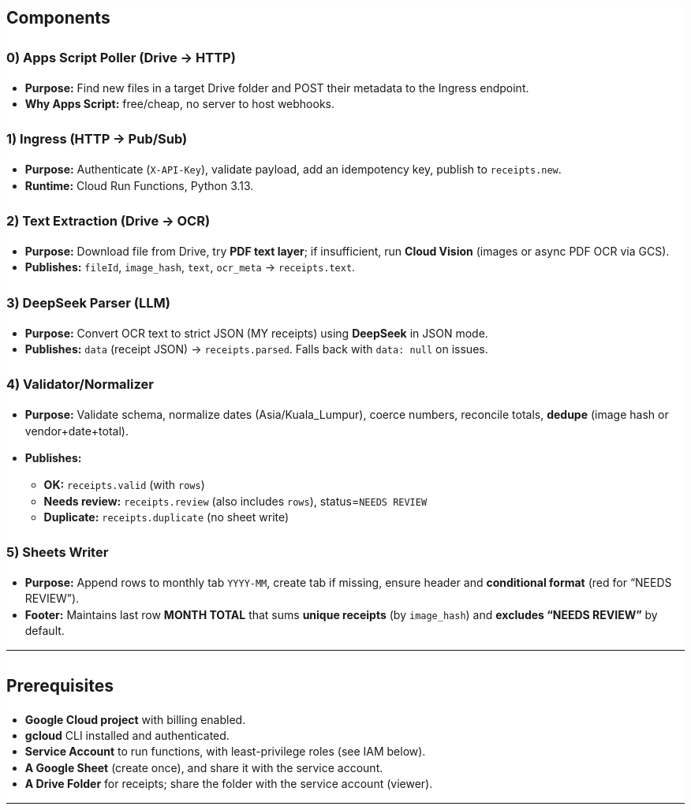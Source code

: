 
## Components

### 0) Apps Script Poller (Drive → HTTP)

* **Purpose:** Find new files in a target Drive folder and POST their metadata to the Ingress endpoint.
* **Why Apps Script:** free/cheap, no server to host webhooks.

### 1) Ingress (HTTP → Pub/Sub)

* **Purpose:** Authenticate (`X-API-Key`), validate payload, add an idempotency key, publish to `receipts.new`.
* **Runtime:** Cloud Run Functions, Python 3.13.

### 2) Text Extraction (Drive → OCR)

* **Purpose:** Download file from Drive, try **PDF text layer**; if insufficient, run **Cloud Vision** (images or async PDF OCR via GCS).
* **Publishes:** `fileId`, `image_hash`, `text`, `ocr_meta` → `receipts.text`.

### 3) DeepSeek Parser (LLM)

* **Purpose:** Convert OCR text to strict JSON (MY receipts) using **DeepSeek** in JSON mode.
* **Publishes:** `data` (receipt JSON) → `receipts.parsed`. Falls back with `data: null` on issues.

### 4) Validator/Normalizer

* **Purpose:** Validate schema, normalize dates (Asia/Kuala\_Lumpur), coerce numbers, reconcile totals, **dedupe** (image hash or vendor+date+total).
* **Publishes:**

  * **OK:** `receipts.valid` (with `rows`)
  * **Needs review:** `receipts.review` (also includes `rows`), status=`NEEDS REVIEW`
  * **Duplicate:** `receipts.duplicate` (no sheet write)

### 5) Sheets Writer

* **Purpose:** Append rows to monthly tab `YYYY-MM`, create tab if missing, ensure header and **conditional format** (red for “NEEDS REVIEW”).
* **Footer:** Maintains last row **MONTH TOTAL** that sums **unique receipts** (by `image_hash`) and **excludes “NEEDS REVIEW”** by default.

---

## Prerequisites

* **Google Cloud project** with billing enabled.
* **gcloud** CLI installed and authenticated.
* **Service Account** to run functions, with least-privilege roles (see IAM below).
* **A Google Sheet** (create once), and share it with the service account.
* **A Drive Folder** for receipts; share the folder with the service account (viewer).

---